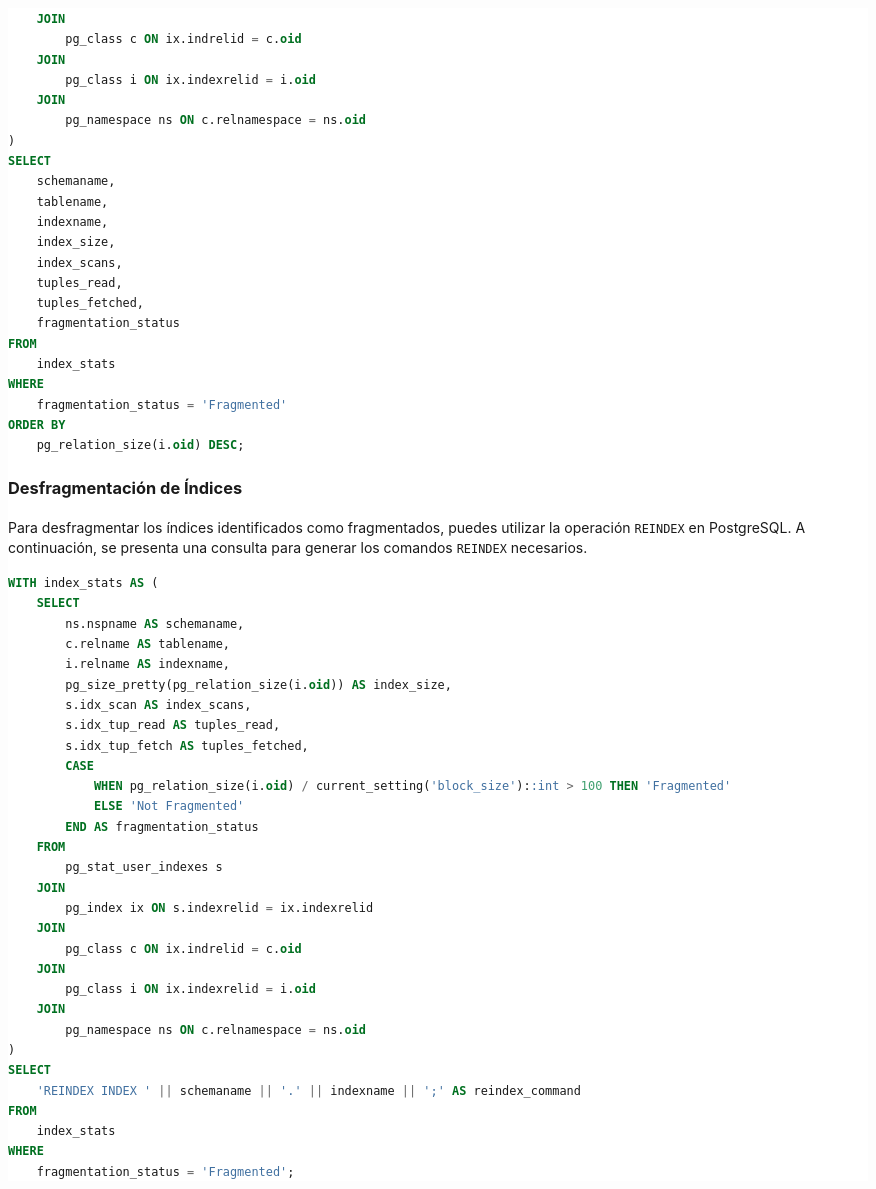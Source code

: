 ~~~sql
    JOIN 
        pg_class c ON ix.indrelid = c.oid
    JOIN 
        pg_class i ON ix.indexrelid = i.oid
    JOIN 
        pg_namespace ns ON c.relnamespace = ns.oid
)
SELECT 
    schemaname,
    tablename,
    indexname,
    index_size,
    index_scans,
    tuples_read,
    tuples_fetched,
    fragmentation_status
FROM 
    index_stats
WHERE 
    fragmentation_status = 'Fragmented'
ORDER BY 
    pg_relation_size(i.oid) DESC;

~~~

### Desfragmentación de Índices<a name="103"></a>

Para desfragmentar los índices identificados como fragmentados, puedes utilizar la operación `REINDEX` en PostgreSQL. A continuación, se presenta una consulta para generar los comandos `REINDEX` necesarios.

~~~sql
WITH index_stats AS (
    SELECT
        ns.nspname AS schemaname,
        c.relname AS tablename,
        i.relname AS indexname,
        pg_size_pretty(pg_relation_size(i.oid)) AS index_size,
        s.idx_scan AS index_scans,
        s.idx_tup_read AS tuples_read,
        s.idx_tup_fetch AS tuples_fetched,
        CASE 
            WHEN pg_relation_size(i.oid) / current_setting('block_size')::int > 100 THEN 'Fragmented' 
            ELSE 'Not Fragmented' 
        END AS fragmentation_status
    FROM 
        pg_stat_user_indexes s
    JOIN 
        pg_index ix ON s.indexrelid = ix.indexrelid
    JOIN 
        pg_class c ON ix.indrelid = c.oid
    JOIN 
        pg_class i ON ix.indexrelid = i.oid
    JOIN 
        pg_namespace ns ON c.relnamespace = ns.oid
)
SELECT 
    'REINDEX INDEX ' || schemaname || '.' || indexname || ';' AS reindex_command
FROM 
    index_stats
WHERE 
    fragmentation_status = 'Fragmented';

~~~